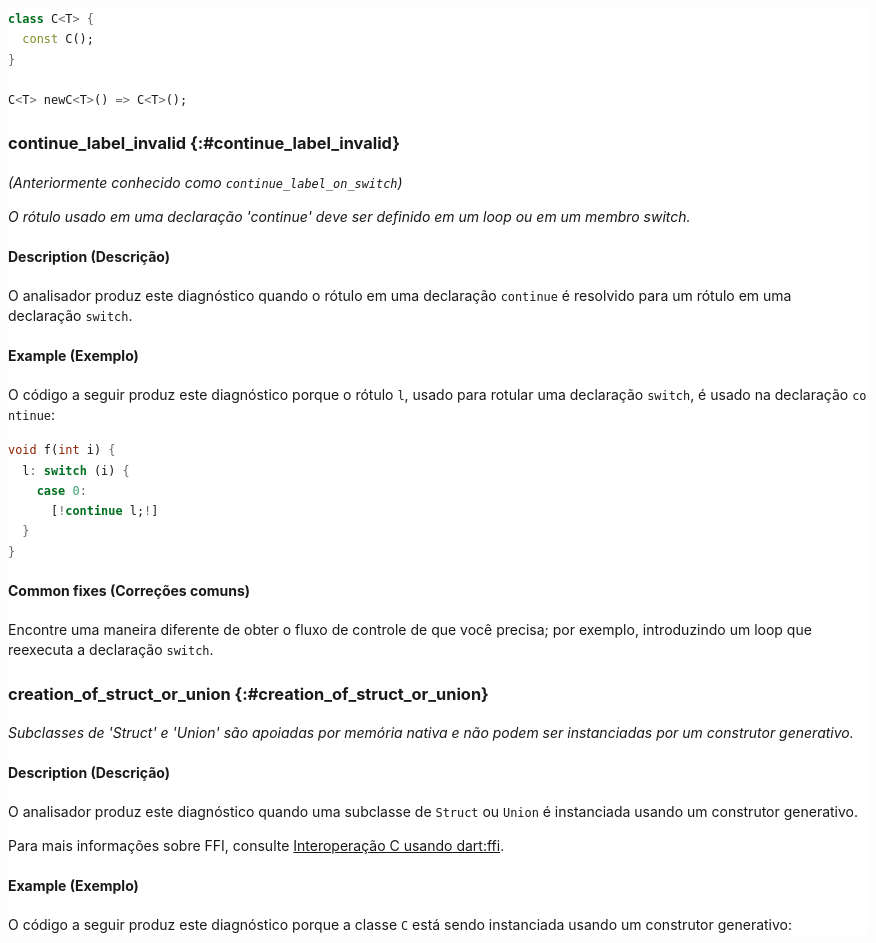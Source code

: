 ```dart
class C<T> {
  const C();
}

C<T> newC<T>() => C<T>();
```

### continue_label_invalid {:#continue_label_invalid}

<a id="continue_label_on_switch" aria-hidden="true"></a>_(Anteriormente conhecido como `continue_label_on_switch`)_

_O rótulo usado em uma declaração 'continue' deve ser definido em um loop ou em
um membro switch._

#### Description (Descrição)

O analisador produz este diagnóstico quando o rótulo em uma declaração `continue`
é resolvido para um rótulo em uma declaração `switch`.

#### Example (Exemplo)

O código a seguir produz este diagnóstico porque o rótulo `l`, usado para
rotular uma declaração `switch`, é usado na declaração `continue`:

```dart
void f(int i) {
  l: switch (i) {
    case 0:
      [!continue l;!]
  }
}
```

#### Common fixes (Correções comuns)

Encontre uma maneira diferente de obter o fluxo de controle de que você precisa; por exemplo, introduzindo um loop que reexecuta a declaração `switch`.

### creation_of_struct_or_union {:#creation_of_struct_or_union}

_Subclasses de 'Struct' e 'Union' são apoiadas por memória nativa e não podem ser instanciadas por um construtor generativo._

#### Description (Descrição)

O analisador produz este diagnóstico quando uma subclasse de `Struct` ou `Union` é instanciada usando um construtor generativo.

Para mais informações sobre FFI, consulte [Interoperação C usando dart:ffi][ffi].

#### Example (Exemplo)

O código a seguir produz este diagnóstico porque a classe `C` está sendo
instanciada usando um construtor generativo:


[contexto constante]: /resources/glossary#constant-context-contexto-constante
[atribuição definitiva]: /resources/glossary#definite-assignment
[aplicação de mixin]: /resources/glossary#mixin-application-aplicação-de-mixin
[inferência de override]: /resources/glossary#override-inference
[arquivo part]: /resources/glossary#part-file-arquivo-de-parte
[potencialmente não anulável]: /resources/glossary#potentially-non-nullable-potencialmente-não-anulável
[biblioteca pública]: /resources/glossary#public-library-biblioteca-pública
[tipo bottom]: https://dartbrasil.dev/null-safety/understanding-null-safety#top-and-bottom
[debugPrint]: https://api.flutter.dev/flutter/foundation/debugPrint.html
[ffi]: https://dartbrasil.dev/interop/c-interop
[IEEE 754]: https://en.wikipedia.org/wiki/IEEE_754
[padrão irrefutável]: https://dartbrasil.dev/resources/glossary#irrefutable-pattern
[kDebugMode]: https://api.flutter.dev/flutter/foundation/kDebugMode-constant.html
[meta-doNotStore]: https://pub.dev/documentation/meta/latest/meta/doNotStore-constant.html
[meta-doNotSubmit]: https://pub.dev/documentation/meta/latest/meta/doNotSubmit-constant.html
[meta-factory]: https://pub.dev/documentation/meta/latest/meta/factory-constant.html
[meta-immutable]: https://pub.dev/documentation/meta/latest/meta/immutable-constant.html
[meta-internal]: https://pub.dev/documentation/meta/latest/meta/internal-constant.html
[meta-literal]: https://pub.dev/documentation/meta/latest/meta/literal-constant.html
[meta-mustBeConst]: https://pub.dev/documentation/meta/latest/meta/mustBeConst-constant.html
[meta-mustCallSuper]: https://pub.dev/documentation/meta/latest/meta/mustCallSuper-constant.html
[meta-optionalTypeArgs]: https://pub.dev/documentation/meta/latest/meta/optionalTypeArgs-constant.html
[meta-sealed]: https://pub.dev/documentation/meta/latest/meta/sealed-constant.html
[meta-useResult]: https://pub.dev/documentation/meta/latest/meta/useResult-constant.html
[meta-UseResult]: https://pub.dev/documentation/meta/latest/meta/UseResult-class.html
[meta-visibleForOverriding]: https://pub.dev/documentation/meta/latest/meta/visibleForOverriding-constant.html
[meta-visibleForTesting]: https://pub.dev/documentation/meta/latest/meta/visibleForTesting-constant.html
[package-logging]: https://pub.dev/packages/logging
[padrão refutável]: https://dartbrasil.dev/resources/glossary#refutable-pattern
[ffi]: https://dartbrasil.dev/guides/libraries/c-interop